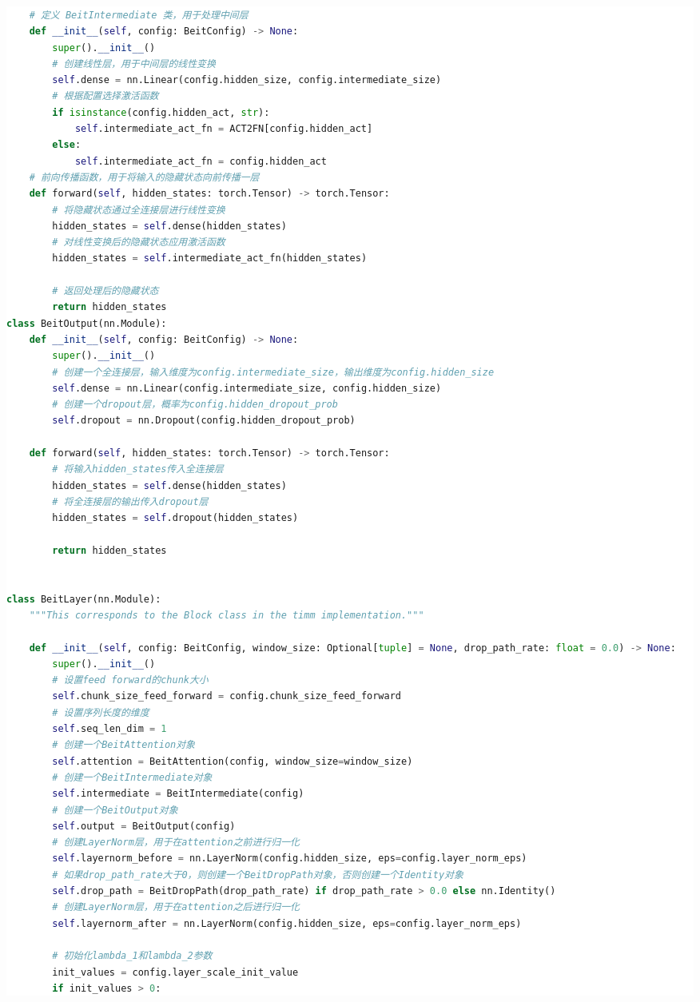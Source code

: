 ```py
    # 定义 BeitIntermediate 类，用于处理中间层
    def __init__(self, config: BeitConfig) -> None:
        super().__init__()
        # 创建线性层，用于中间层的线性变换
        self.dense = nn.Linear(config.hidden_size, config.intermediate_size)
        # 根据配置选择激活函数
        if isinstance(config.hidden_act, str):
            self.intermediate_act_fn = ACT2FN[config.hidden_act]
        else:
            self.intermediate_act_fn = config.hidden_act
    # 前向传播函数，用于将输入的隐藏状态向前传播一层
    def forward(self, hidden_states: torch.Tensor) -> torch.Tensor:
        # 将隐藏状态通过全连接层进行线性变换
        hidden_states = self.dense(hidden_states)
        # 对线性变换后的隐藏状态应用激活函数
        hidden_states = self.intermediate_act_fn(hidden_states)

        # 返回处理后的隐藏状态
        return hidden_states
class BeitOutput(nn.Module):
    def __init__(self, config: BeitConfig) -> None:
        super().__init__()
        # 创建一个全连接层，输入维度为config.intermediate_size，输出维度为config.hidden_size
        self.dense = nn.Linear(config.intermediate_size, config.hidden_size)
        # 创建一个dropout层，概率为config.hidden_dropout_prob
        self.dropout = nn.Dropout(config.hidden_dropout_prob)

    def forward(self, hidden_states: torch.Tensor) -> torch.Tensor:
        # 将输入hidden_states传入全连接层
        hidden_states = self.dense(hidden_states)
        # 将全连接层的输出传入dropout层
        hidden_states = self.dropout(hidden_states)

        return hidden_states


class BeitLayer(nn.Module):
    """This corresponds to the Block class in the timm implementation."""

    def __init__(self, config: BeitConfig, window_size: Optional[tuple] = None, drop_path_rate: float = 0.0) -> None:
        super().__init__()
        # 设置feed forward的chunk大小
        self.chunk_size_feed_forward = config.chunk_size_feed_forward
        # 设置序列长度的维度
        self.seq_len_dim = 1
        # 创建一个BeitAttention对象
        self.attention = BeitAttention(config, window_size=window_size)
        # 创建一个BeitIntermediate对象
        self.intermediate = BeitIntermediate(config)
        # 创建一个BeitOutput对象
        self.output = BeitOutput(config)
        # 创建LayerNorm层，用于在attention之前进行归一化
        self.layernorm_before = nn.LayerNorm(config.hidden_size, eps=config.layer_norm_eps)
        # 如果drop_path_rate大于0，则创建一个BeitDropPath对象，否则创建一个Identity对象
        self.drop_path = BeitDropPath(drop_path_rate) if drop_path_rate > 0.0 else nn.Identity()
        # 创建LayerNorm层，用于在attention之后进行归一化
        self.layernorm_after = nn.LayerNorm(config.hidden_size, eps=config.layer_norm_eps)

        # 初始化lambda_1和lambda_2参数
        init_values = config.layer_scale_init_value
        if init_values > 0:
```
